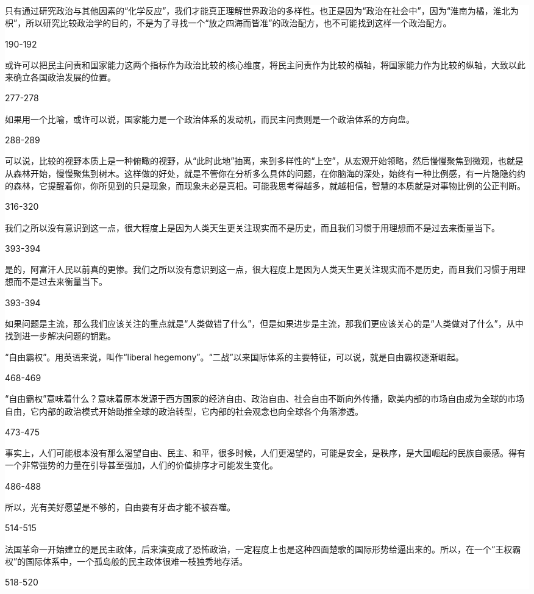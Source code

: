   

只有通过研究政治与其他因素的“化学反应”，我们才能真正理解世界政治的多样性。也正是因为“政治在社会中”，因为“淮南为橘，淮北为枳”，所以研究比较政治学的目的，不是为了寻找一个“放之四海而皆准”的政治配方，也不可能找到这样一个政治配方。

190-192   

  

或许可以把民主问责和国家能力这两个指标作为政治比较的核心维度，将民主问责作为比较的横轴，将国家能力作为比较的纵轴，大致以此来确立各国政治发展的位置。

277-278   

  

如果用一个比喻，或许可以说，国家能力是一个政治体系的发动机，而民主问责则是一个政治体系的方向盘。

288-289   

  

可以说，比较的视野本质上是一种俯瞰的视野，从“此时此地”抽离，来到多样性的“上空”，从宏观开始领略，然后慢慢聚焦到微观，也就是从森林开始，慢慢聚焦到树木。这样做的好处，就是不管你在分析多么具体的问题，在你脑海的深处，始终有一种比例感，有一片隐隐约约的森林，它提醒着你，你所见到的只是现象，而现象未必是真相。可能我思考得越多，就越相信，智慧的本质就是对事物比例的公正判断。

316-320   

  

我们之所以没有意识到这一点，很大程度上是因为人类天生更关注现实而不是历史，而且我们习惯于用理想而不是过去来衡量当下。

  

393-394   

是的，阿富汗人民以前真的更惨。我们之所以没有意识到这一点，很大程度上是因为人类天生更关注现实而不是历史，而且我们习惯于用理想而不是过去来衡量当下。

  

393-394   

如果问题是主流，那么我们应该关注的重点就是“人类做错了什么”，但是如果进步是主流，那我们更应该关心的是“人类做对了什么”，从中找到进一步解决问题的钥匙。

  

“自由霸权”。用英语来说，叫作“liberal hegemony”。“二战”以来国际体系的主要特征，可以说，就是自由霸权逐渐崛起。

468-469   

  

“自由霸权”意味着什么？意味着原本发源于西方国家的经济自由、政治自由、社会自由不断向外传播，欧美内部的市场自由成为全球的市场自由，它内部的政治模式开始助推全球的政治转型，它内部的社会观念也向全球各个角落渗透。

473-475   

  

事实上，人们可能根本没有那么渴望自由、民主、和平，很多时候，人们更渴望的，可能是安全，是秩序，是大国崛起的民族自豪感。得有一个非常强势的力量在引导甚至强加，人们的价值排序才可能发生变化。

486-488   

  

所以，光有美好愿望是不够的，自由要有牙齿才能不被吞噬。

514-515   

  

法国革命一开始建立的是民主政体，后来演变成了恐怖政治，一定程度上也是这种四面楚歌的国际形势给逼出来的。所以，在一个“王权霸权”的国际体系中，一个孤岛般的民主政体很难一枝独秀地存活。

518-520   
